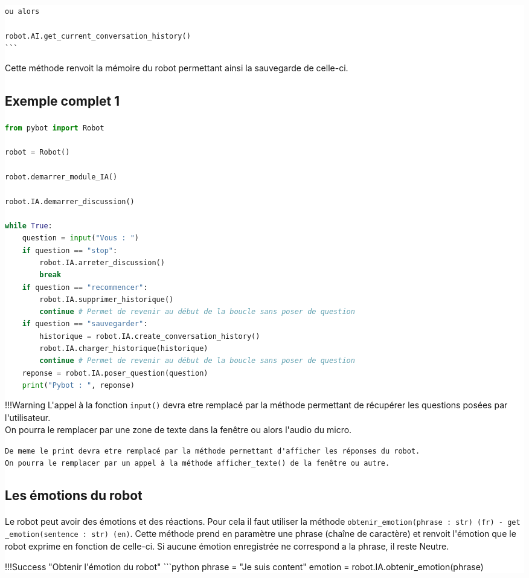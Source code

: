     ou alors

    robot.AI.get_current_conversation_history()
    ```

Cette méthode renvoit la mémoire du robot permettant ainsi la sauvegarde de celle-ci.

## Exemple complet 1

```python
from pybot import Robot

robot = Robot()

robot.demarrer_module_IA()

robot.IA.demarrer_discussion()

while True:
    question = input("Vous : ")
    if question == "stop":
        robot.IA.arreter_discussion()
        break
    if question == "recommencer":
        robot.IA.supprimer_historique()
        continue # Permet de revenir au début de la boucle sans poser de question
    if question == "sauvegarder":
        historique = robot.IA.create_conversation_history()
        robot.IA.charger_historique(historique)
        continue # Permet de revenir au début de la boucle sans poser de question
    reponse = robot.IA.poser_question(question)
    print("Pybot : ", reponse)
```

!!!Warning
    L'appel à la fonction `input()` devra etre remplacé par la méthode permettant de récupérer les questions posées par l'utilisateur.  
    On pourra le remplacer par une zone de texte dans la fenêtre ou alors l'audio du micro.  

    De meme le print devra etre remplacé par la méthode permettant d'afficher les réponses du robot.
    On pourra le remplacer par un appel à la méthode afficher_texte() de la fenêtre ou autre.

## Les émotions du robot

Le robot peut avoir des émotions et des réactions.
Pour cela il faut utiliser la méthode `obtenir_emotion(phrase : str) (fr) - get_emotion(sentence : str) (en)`.
Cette méthode prend en paramètre une phrase (chaîne de caractère) et renvoit l'émotion que le robot exprime en fonction de celle-ci.
Si aucune émotion enregistrée ne correspond a la phrase, il reste Neutre.

!!!Success "Obtenir l'émotion du robot"
    ```python
    phrase = "Je suis content"
    emotion = robot.IA.obtenir_emotion(phrase)
